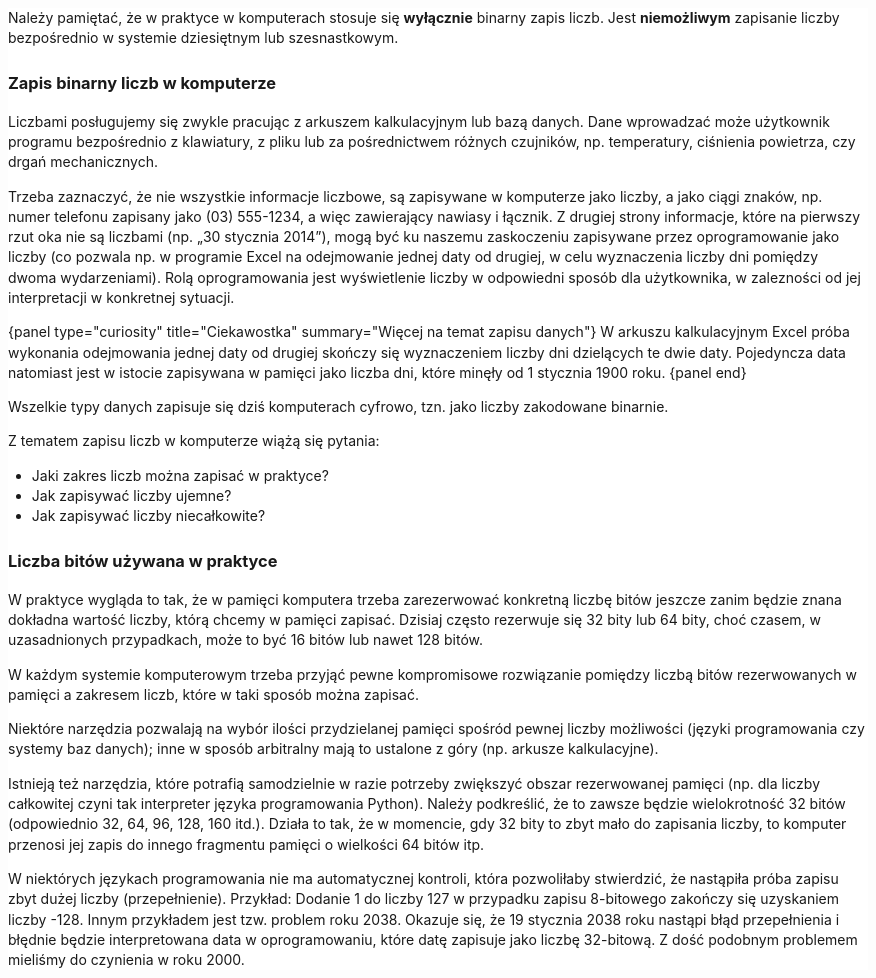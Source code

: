Należy pamiętać, że w praktyce w komputerach stosuje się **wyłącznie** binarny zapis liczb. Jest **niemożliwym** zapisanie liczby bezpośrednio w systemie dziesiętnym lub szesnastkowym. 

### Zapis binarny liczb w komputerze

Liczbami posługujemy się zwykle pracując z arkuszem kalkulacyjnym lub bazą danych. Dane wprowadzać może użytkownik programu bezpośrednio z klawiatury, z pliku lub za pośrednictwem różnych czujników, np. temperatury, ciśnienia powietrza, czy drgań mechanicznych.

Trzeba zaznaczyć, że nie wszystkie informacje liczbowe, są zapisywane w komputerze jako liczby, a jako ciągi znaków, np. numer telefonu zapisany jako (03) 555-1234, a więc zawierający nawiasy i łącznik. 
Z drugiej strony informacje, które na pierwszy rzut oka nie są liczbami (np. „30 stycznia 2014”), mogą być ku naszemu zaskoczeniu zapisywane przez oprogramowanie jako liczby (co pozwala np. w programie Excel na odejmowanie jednej daty od drugiej, w celu wyznaczenia liczby dni pomiędzy dwoma wydarzeniami). Rolą oprogramowania jest wyświetlenie liczby w odpowiedni sposób dla użytkownika, w zalezności od jej interpretacji w konkretnej sytuacji.

{panel type="curiosity" title="Ciekawostka" summary="Więcej na temat zapisu danych"}
W arkuszu kalkulacyjnym Excel próba wykonania odejmowania jednej daty od drugiej skończy się wyznaczeniem liczby dni dzielących te dwie daty. Pojedyncza data natomiast jest w istocie zapisywana w pamięci jako liczba dni, które minęły od 1 stycznia 1900 roku. 
{panel end}

Wszelkie typy danych zapisuje się dziś  komputerach cyfrowo, tzn. jako liczby zakodowane binarnie.

Z tematem zapisu liczb w komputerze wiążą się pytania: 
- Jaki zakres liczb można zapisać w praktyce?
- Jak zapisywać liczby ujemne?
- Jak zapisywać liczby niecałkowite?

### Liczba bitów używana w praktyce

W praktyce wygląda to tak, że w pamięci komputera trzeba zarezerwować konkretną liczbę bitów jeszcze zanim będzie znana dokładna wartość liczby, którą chcemy w pamięci zapisać. Dzisiaj często rezerwuje się 32 bity lub 64 bity, choć czasem, w uzasadnionych przypadkach, może to być 16 bitów lub nawet 128 bitów. 

W każdym systemie komputerowym trzeba przyjąć pewne kompromisowe rozwiązanie pomiędzy liczbą bitów rezerwowanych w pamięci a zakresem liczb, które w taki sposób można zapisać.

Niektóre narzędzia pozwalają na wybór ilości przydzielanej pamięci spośród pewnej liczby możliwości (języki programowania czy systemy baz danych); inne w sposób arbitralny mają to ustalone z góry (np. arkusze kalkulacyjne).

Istnieją też narzędzia, które potrafią samodzielnie w razie potrzeby zwiększyć obszar rezerwowanej pamięci (np. dla liczby całkowitej czyni tak interpreter języka programowania Python). Należy podkreślić, że to zawsze będzie wielokrotność 32 bitów  (odpowiednio 32, 64, 96, 128, 160 itd.). Działa to tak, że w momencie, gdy 32 bity to zbyt mało do zapisania liczby, to komputer przenosi jej zapis do innego fragmentu pamięci o wielkości 64 bitów itp.

W niektórych językach programowania nie ma automatycznej kontroli, która pozwoliłaby stwierdzić, że nastąpiła próba zapisu zbyt dużej liczby (przepełnienie). Przykład: Dodanie 1 do liczby 127 w przypadku zapisu 8-bitowego zakończy się uzyskaniem liczby -128.
Innym przykładem jest tzw. problem roku 2038. Okazuje się, że 19 stycznia 2038 roku nastąpi błąd przepełnienia i błędnie będzie interpretowana data w oprogramowaniu, które datę zapisuje jako liczbę 32-bitową. Z dość podobnym problemem mieliśmy do czynienia w roku 2000.

